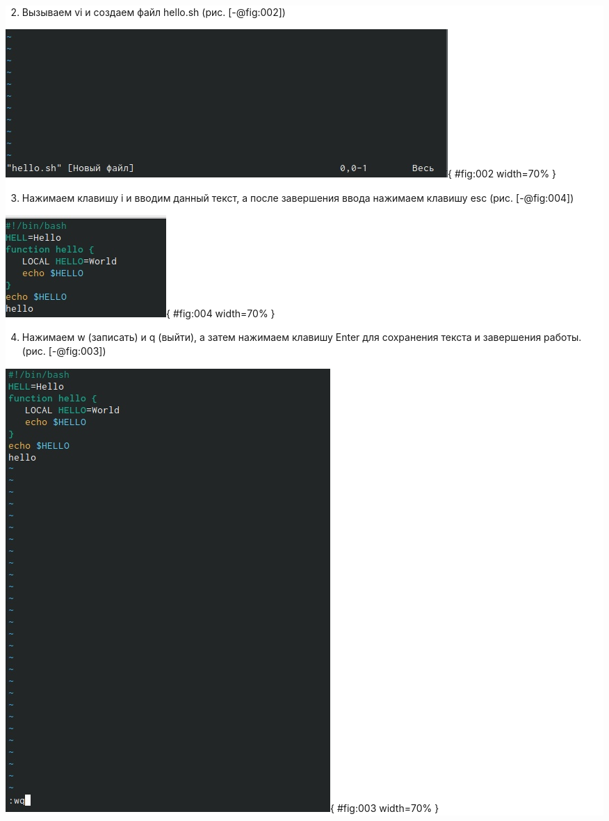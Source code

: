 2. Вызываем vi и создаем файл hello.sh (рис. [-@fig:002])

![создание файла hello.sh](image/2.png){ #fig:002 width=70% }

3. Нажимаем клавишу i и вводим данный текст, а после завершения ввода нажимаем клавишу esc (рис. [-@fig:004])

![ввод текста](image/4.png){ #fig:004 width=70% }

4. Нажимаем w (записать) и q (выйти), а затем нажимаем клавишу Enter для сохранения текста и завершения работы. (рис. [-@fig:003])

![ввод wq и enter для сохранения](image/3.png){ #fig:003 width=70% }
